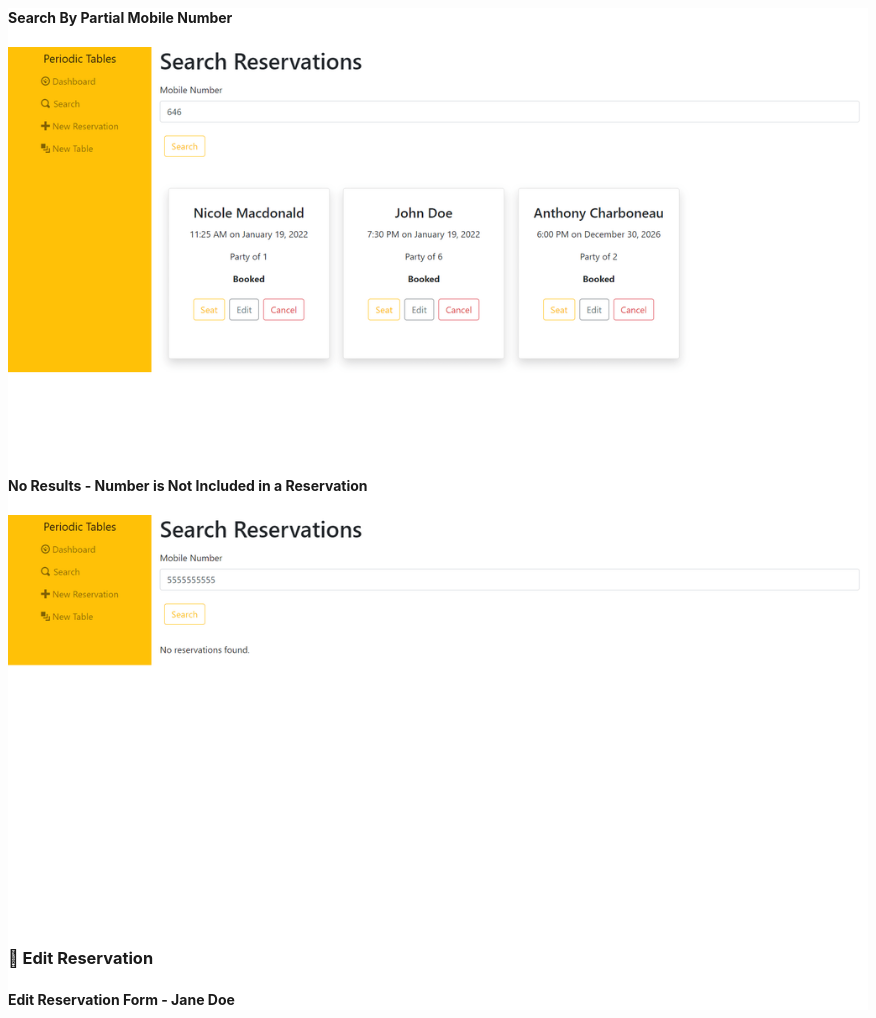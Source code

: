 #### Search By Partial Mobile Number
<img src="./assets/App-Screenshots/search-partial-phone.png" alt="Search by partial mobile number">

#### No Results - Number is Not Included in a Reservation
<img src="./assets/App-Screenshots/no-results-search.png" alt="No results show if searched number is not included in a reservation">

### 🍔 Edit Reservation
#### Edit Reservation Form - Jane Doe